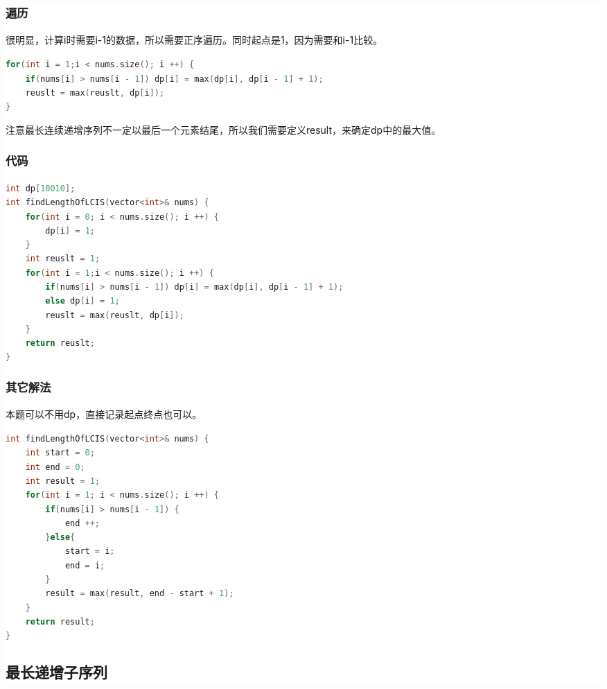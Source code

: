 ### 遍历

很明显，计算i时需要i-1的数据，所以需要正序遍历。同时起点是1，因为需要和i-1比较。

```c++
for(int i = 1;i < nums.size(); i ++) {
    if(nums[i] > nums[i - 1]) dp[i] = max(dp[i], dp[i - 1] + 1);
    reuslt = max(reuslt, dp[i]);
}
```

注意最长连续递增序列不一定以最后一个元素结尾，所以我们需要定义result，来确定dp中的最大值。

### 代码

```c++
int dp[10010];
int findLengthOfLCIS(vector<int>& nums) {
    for(int i = 0; i < nums.size(); i ++) {
        dp[i] = 1;
    }
    int reuslt = 1;
    for(int i = 1;i < nums.size(); i ++) {
        if(nums[i] > nums[i - 1]) dp[i] = max(dp[i], dp[i - 1] + 1);
        else dp[i] = 1;
        reuslt = max(reuslt, dp[i]);
    }
    return reuslt;
}
```

### 其它解法

本题可以不用dp，直接记录起点终点也可以。

```c++
int findLengthOfLCIS(vector<int>& nums) {
    int start = 0;
    int end = 0;
    int result = 1;
    for(int i = 1; i < nums.size(); i ++) {
        if(nums[i] > nums[i - 1]) {
            end ++;
        }else{
            start = i;
            end = i;
        }
        result = max(result, end - start + 1);
    }
    return result;
}
```

## 最长递增子序列
